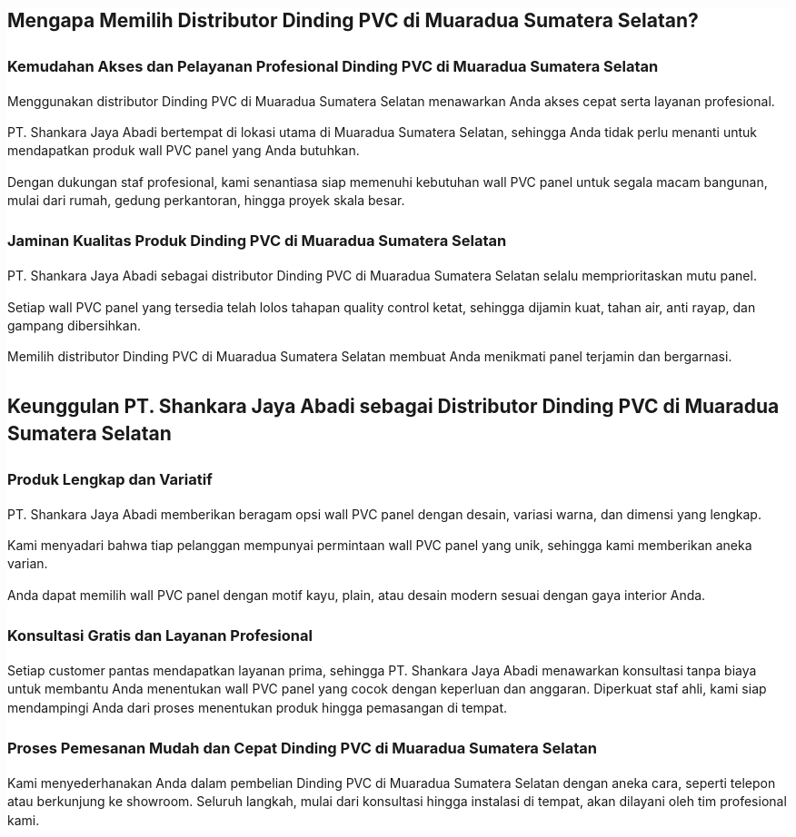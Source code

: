 
## Mengapa Memilih Distributor Dinding PVC di Muaradua Sumatera Selatan?

### Kemudahan Akses dan Pelayanan Profesional Dinding PVC di Muaradua Sumatera Selatan

Menggunakan distributor Dinding PVC di Muaradua Sumatera Selatan menawarkan Anda akses cepat serta layanan profesional.

PT. Shankara Jaya Abadi bertempat di lokasi utama di Muaradua Sumatera Selatan, sehingga Anda tidak perlu menanti untuk mendapatkan produk wall PVC panel yang Anda butuhkan.

Dengan dukungan staf profesional, kami senantiasa siap memenuhi kebutuhan wall PVC panel untuk segala macam bangunan, mulai dari rumah, gedung perkantoran, hingga proyek skala besar.

### Jaminan Kualitas Produk Dinding PVC di Muaradua Sumatera Selatan

PT. Shankara Jaya Abadi sebagai distributor Dinding PVC di Muaradua Sumatera Selatan selalu memprioritaskan mutu panel.

Setiap wall PVC panel yang tersedia telah lolos tahapan quality control ketat, sehingga dijamin kuat, tahan air, anti rayap, dan gampang dibersihkan.

Memilih distributor Dinding PVC di Muaradua Sumatera Selatan membuat Anda menikmati panel terjamin dan bergarnasi.

## Keunggulan PT. Shankara Jaya Abadi sebagai Distributor Dinding PVC di Muaradua Sumatera Selatan

### Produk Lengkap dan Variatif

PT. Shankara Jaya Abadi memberikan beragam opsi wall PVC panel dengan desain, variasi warna, dan dimensi yang lengkap.

Kami menyadari bahwa tiap pelanggan mempunyai permintaan wall PVC panel yang unik, sehingga kami memberikan aneka varian.

Anda dapat memilih wall PVC panel dengan motif kayu, plain, atau desain modern sesuai dengan gaya interior Anda.

### Konsultasi Gratis dan Layanan Profesional

Setiap customer pantas mendapatkan layanan prima, sehingga PT. Shankara Jaya Abadi menawarkan konsultasi tanpa biaya untuk membantu Anda menentukan wall PVC panel yang cocok dengan keperluan dan anggaran. Diperkuat staf ahli, kami siap mendampingi Anda dari proses menentukan produk hingga pemasangan di tempat.

### Proses Pemesanan Mudah dan Cepat Dinding PVC di Muaradua Sumatera Selatan

Kami menyederhanakan Anda dalam pembelian Dinding PVC di Muaradua Sumatera Selatan dengan aneka cara, seperti telepon atau berkunjung ke showroom. Seluruh langkah, mulai dari konsultasi hingga instalasi di tempat, akan dilayani oleh tim profesional kami.
